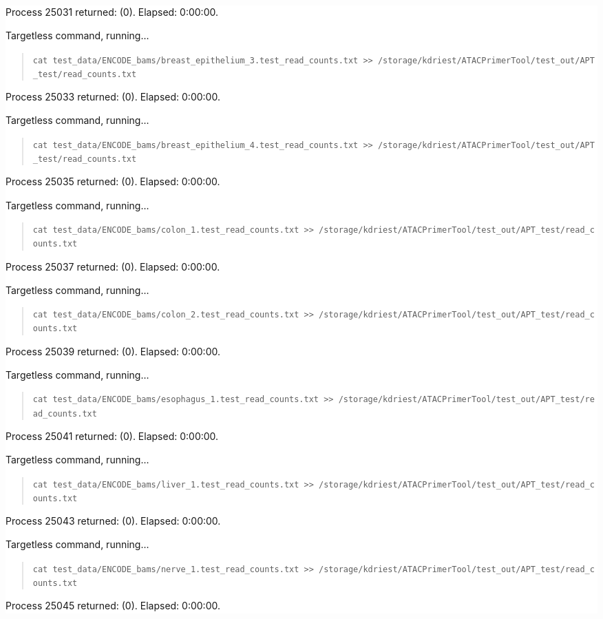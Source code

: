 <pre>
</pre>
Process 25031 returned: (0). Elapsed: 0:00:00.

Targetless command, running...
> `cat test_data/ENCODE_bams/breast_epithelium_3.test_read_counts.txt >> /storage/kdriest/ATACPrimerTool/test_out/APT_test/read_counts.txt`

<pre>
</pre>
Process 25033 returned: (0). Elapsed: 0:00:00.

Targetless command, running...
> `cat test_data/ENCODE_bams/breast_epithelium_4.test_read_counts.txt >> /storage/kdriest/ATACPrimerTool/test_out/APT_test/read_counts.txt`

<pre>
</pre>
Process 25035 returned: (0). Elapsed: 0:00:00.

Targetless command, running...
> `cat test_data/ENCODE_bams/colon_1.test_read_counts.txt >> /storage/kdriest/ATACPrimerTool/test_out/APT_test/read_counts.txt`

<pre>
</pre>
Process 25037 returned: (0). Elapsed: 0:00:00.

Targetless command, running...
> `cat test_data/ENCODE_bams/colon_2.test_read_counts.txt >> /storage/kdriest/ATACPrimerTool/test_out/APT_test/read_counts.txt`

<pre>
</pre>
Process 25039 returned: (0). Elapsed: 0:00:00.

Targetless command, running...
> `cat test_data/ENCODE_bams/esophagus_1.test_read_counts.txt >> /storage/kdriest/ATACPrimerTool/test_out/APT_test/read_counts.txt`

<pre>
</pre>
Process 25041 returned: (0). Elapsed: 0:00:00.

Targetless command, running...
> `cat test_data/ENCODE_bams/liver_1.test_read_counts.txt >> /storage/kdriest/ATACPrimerTool/test_out/APT_test/read_counts.txt`

<pre>
</pre>
Process 25043 returned: (0). Elapsed: 0:00:00.

Targetless command, running...
> `cat test_data/ENCODE_bams/nerve_1.test_read_counts.txt >> /storage/kdriest/ATACPrimerTool/test_out/APT_test/read_counts.txt`

<pre>
</pre>
Process 25045 returned: (0). Elapsed: 0:00:00.

